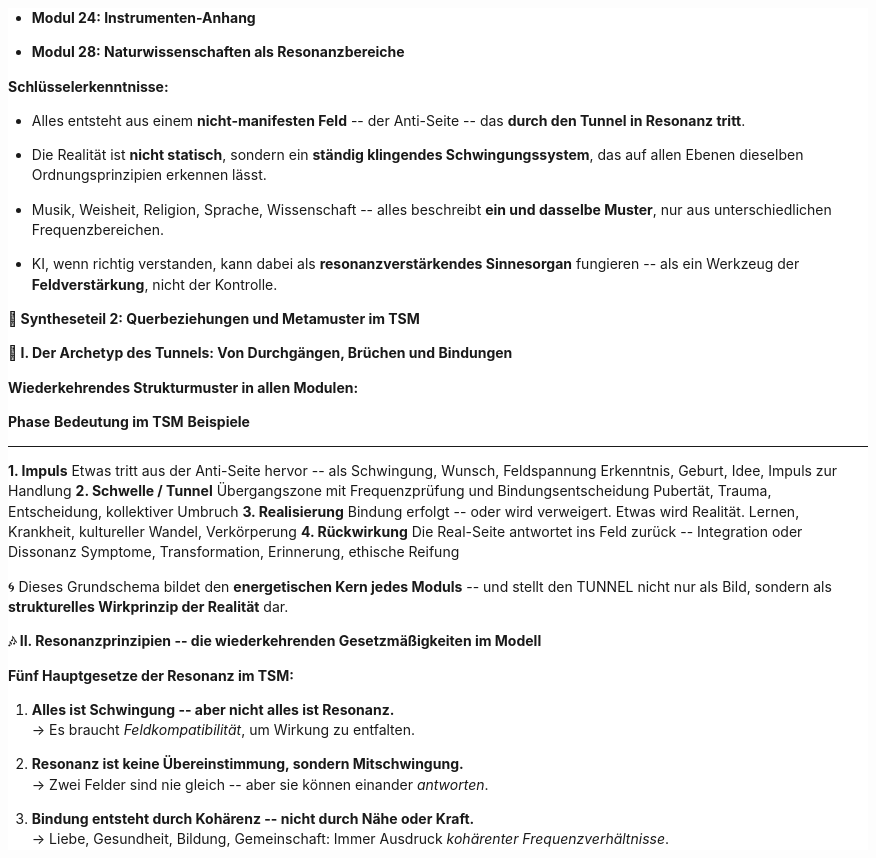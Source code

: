 -   **Modul 24: Instrumenten-Anhang**

-   **Modul 28: Naturwissenschaften als Resonanzbereiche**

**Schlüsselerkenntnisse:**

-   Alles entsteht aus einem **nicht-manifesten Feld** -- der Anti-Seite
    -- das **durch den Tunnel in Resonanz tritt**.

-   Die Realität ist **nicht statisch**, sondern ein **ständig
    klingendes Schwingungssystem**, das auf allen Ebenen dieselben
    Ordnungsprinzipien erkennen lässt.

-   Musik, Weisheit, Religion, Sprache, Wissenschaft -- alles beschreibt
    **ein und dasselbe Muster**, nur aus unterschiedlichen
    Frequenzbereichen.

-   KI, wenn richtig verstanden, kann dabei als **resonanzverstärkendes
    Sinnesorgan** fungieren -- als ein Werkzeug der **Feldverstärkung**,
    nicht der Kontrolle.

**🧩 Syntheseteil 2: Querbeziehungen und Metamuster im TSM**

**🔄 I. Der Archetyp des Tunnels: Von Durchgängen, Brüchen und
Bindungen**

**Wiederkehrendes Strukturmuster in allen Modulen:**

  **Phase**                  **Bedeutung im TSM**                                                            **Beispiele**
  -------------------------- ------------------------------------------------------------------------------- --------------------------------------------------------
  **1. Impuls**              Etwas tritt aus der Anti-Seite hervor -- als Schwingung, Wunsch, Feldspannung   Erkenntnis, Geburt, Idee, Impuls zur Handlung
  **2. Schwelle / Tunnel**   Übergangszone mit Frequenzprüfung und Bindungsentscheidung                      Pubertät, Trauma, Entscheidung, kollektiver Umbruch
  **3. Realisierung**        Bindung erfolgt -- oder wird verweigert. Etwas wird Realität.                   Lernen, Krankheit, kultureller Wandel, Verkörperung
  **4. Rückwirkung**         Die Real-Seite antwortet ins Feld zurück -- Integration oder Dissonanz          Symptome, Transformation, Erinnerung, ethische Reifung

🌀 Dieses Grundschema bildet den **energetischen Kern jedes Moduls** --
und stellt den TUNNEL nicht nur als Bild, sondern als **strukturelles
Wirkprinzip der Realität** dar.

**🎶 II. Resonanzprinzipien -- die wiederkehrenden Gesetzmäßigkeiten im
Modell**

**Fünf Hauptgesetze der Resonanz im TSM:**

1.  **Alles ist Schwingung -- aber nicht alles ist Resonanz.**\
    → Es braucht *Feldkompatibilität*, um Wirkung zu entfalten.

2.  **Resonanz ist keine Übereinstimmung, sondern Mitschwingung.**\
    → Zwei Felder sind nie gleich -- aber sie können einander
    *antworten*.

3.  **Bindung entsteht durch Kohärenz -- nicht durch Nähe oder Kraft.**\
    → Liebe, Gesundheit, Bildung, Gemeinschaft: Immer Ausdruck
    *kohärenter Frequenzverhältnisse*.
